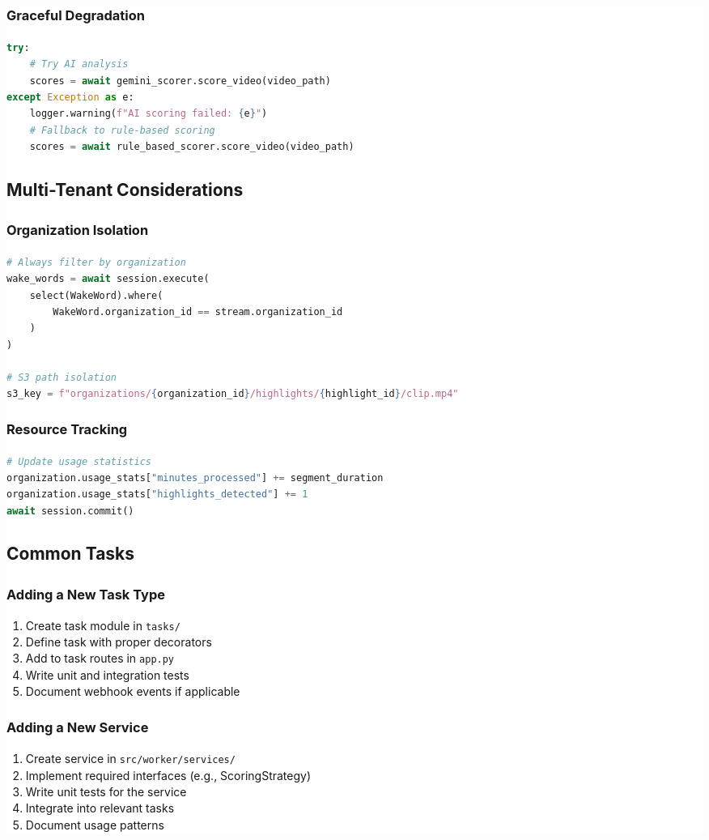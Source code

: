 ### Graceful Degradation
```python
try:
    # Try AI analysis
    scores = await gemini_scorer.score_video(video_path)
except Exception as e:
    logger.warning(f"AI scoring failed: {e}")
    # Fallback to rule-based scoring
    scores = await rule_based_scorer.score_video(video_path)
```

## Multi-Tenant Considerations

### Organization Isolation
```python
# Always filter by organization
wake_words = await session.execute(
    select(WakeWord).where(
        WakeWord.organization_id == stream.organization_id
    )
)

# S3 path isolation
s3_key = f"organizations/{organization_id}/highlights/{highlight_id}/clip.mp4"
```

### Resource Tracking
```python
# Update usage statistics
organization.usage_stats["minutes_processed"] += segment_duration
organization.usage_stats["highlights_detected"] += 1
await session.commit()
```

## Common Tasks

### Adding a New Task Type
1. Create task module in `tasks/`
2. Define task with proper decorators
3. Add to task routes in `app.py`
4. Write unit and integration tests
5. Document webhook events if applicable

### Adding a New Service
1. Create service in `src/worker/services/`
2. Implement required interfaces (e.g., ScoringStrategy)
3. Write unit tests for the service
4. Integrate into relevant tasks
5. Document usage patterns

